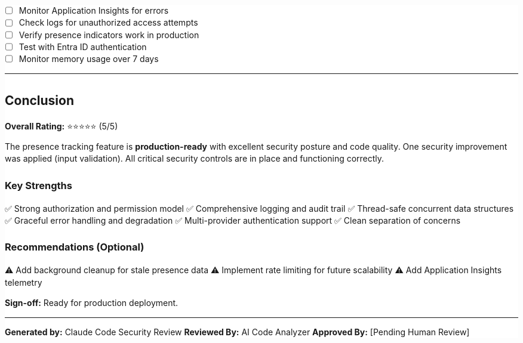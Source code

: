 - [ ] Monitor Application Insights for errors
- [ ] Check logs for unauthorized access attempts
- [ ] Verify presence indicators work in production
- [ ] Test with Entra ID authentication
- [ ] Monitor memory usage over 7 days

---

## Conclusion

**Overall Rating:** ⭐⭐⭐⭐⭐ (5/5)

The presence tracking feature is **production-ready** with excellent security posture and code quality. One security improvement was applied (input validation). All critical security controls are in place and functioning correctly.

### Key Strengths
✅ Strong authorization and permission model
✅ Comprehensive logging and audit trail
✅ Thread-safe concurrent data structures
✅ Graceful error handling and degradation
✅ Multi-provider authentication support
✅ Clean separation of concerns

### Recommendations (Optional)
⚠️ Add background cleanup for stale presence data
⚠️ Implement rate limiting for future scalability
⚠️ Add Application Insights telemetry

**Sign-off:** Ready for production deployment.

---

**Generated by:** Claude Code Security Review
**Reviewed By:** AI Code Analyzer
**Approved By:** [Pending Human Review]
